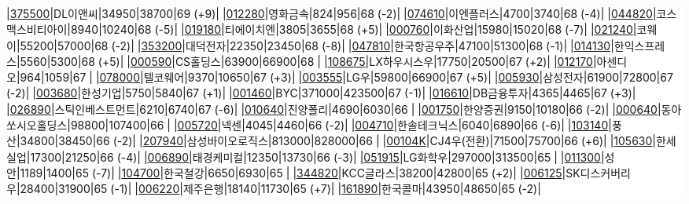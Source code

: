 |[375500](https://finance.daum.net/quotes/A375500)|DL이앤씨|34950|38700|69 (+9)|
|[012280](https://finance.daum.net/quotes/A012280)|영화금속|824|956|68 (-2)|
|[074610](https://finance.daum.net/quotes/A074610)|이엔플러스|4700|3740|68 (-4)|
|[044820](https://finance.daum.net/quotes/A044820)|코스맥스비티아이|8940|10240|68 (-5)|
|[019180](https://finance.daum.net/quotes/A019180)|티에이치엔|3805|3655|68 (+5)|
|[000760](https://finance.daum.net/quotes/A000760)|이화산업|15980|15020|68 (-7)|
|[021240](https://finance.daum.net/quotes/A021240)|코웨이|55200|57000|68 (-2)|
|[353200](https://finance.daum.net/quotes/A353200)|대덕전자|22350|23450|68 (-8)|
|[047810](https://finance.daum.net/quotes/A047810)|한국항공우주|47100|51300|68 (-1)|
|[014130](https://finance.daum.net/quotes/A014130)|한익스프레스|5560|5300|68 (+5)|
|[000590](https://finance.daum.net/quotes/A000590)|CS홀딩스|63900|66900|68 |
|[108675](https://finance.daum.net/quotes/A108675)|LX하우시스우|17750|20500|67 (+2)|
|[012170](https://finance.daum.net/quotes/A012170)|아센디오|964|1059|67 |
|[078000](https://finance.daum.net/quotes/A078000)|텔코웨어|9370|10650|67 (+3)|
|[003555](https://finance.daum.net/quotes/A003555)|LG우|59800|66900|67 (+5)|
|[005930](https://finance.daum.net/quotes/A005930)|삼성전자|61900|72800|67 (-2)|
|[003680](https://finance.daum.net/quotes/A003680)|한성기업|5750|5840|67 (+1)|
|[001460](https://finance.daum.net/quotes/A001460)|BYC|371000|423500|67 (-1)|
|[016610](https://finance.daum.net/quotes/A016610)|DB금융투자|4365|4465|67 (+3)|
|[026890](https://finance.daum.net/quotes/A026890)|스틱인베스트먼트|6210|6740|67 (-6)|
|[010640](https://finance.daum.net/quotes/A010640)|진양폴리|4690|6030|66 |
|[001750](https://finance.daum.net/quotes/A001750)|한양증권|9150|10180|66 (-2)|
|[000640](https://finance.daum.net/quotes/A000640)|동아쏘시오홀딩스|98800|107400|66 |
|[005720](https://finance.daum.net/quotes/A005720)|넥센|4045|4460|66 (-2)|
|[004710](https://finance.daum.net/quotes/A004710)|한솔테크닉스|6040|6890|66 (-6)|
|[103140](https://finance.daum.net/quotes/A103140)|풍산|34800|38450|66 (-2)|
|[207940](https://finance.daum.net/quotes/A207940)|삼성바이오로직스|813000|828000|66 |
|[00104K](https://finance.daum.net/quotes/A00104K)|CJ4우(전환)|71500|75700|66 (+6)|
|[105630](https://finance.daum.net/quotes/A105630)|한세실업|17300|21250|66 (-4)|
|[006890](https://finance.daum.net/quotes/A006890)|태경케미컬|12350|13730|66 (-3)|
|[051915](https://finance.daum.net/quotes/A051915)|LG화학우|297000|313500|65 |
|[011300](https://finance.daum.net/quotes/A011300)|성안|1189|1400|65 (-7)|
|[104700](https://finance.daum.net/quotes/A104700)|한국철강|6650|6930|65 |
|[344820](https://finance.daum.net/quotes/A344820)|KCC글라스|38200|42800|65 (+2)|
|[006125](https://finance.daum.net/quotes/A006125)|SK디스커버리우|28400|31900|65 (-1)|
|[006220](https://finance.daum.net/quotes/A006220)|제주은행|18140|11730|65 (+7)|
|[161890](https://finance.daum.net/quotes/A161890)|한국콜마|43950|48650|65 (-2)|